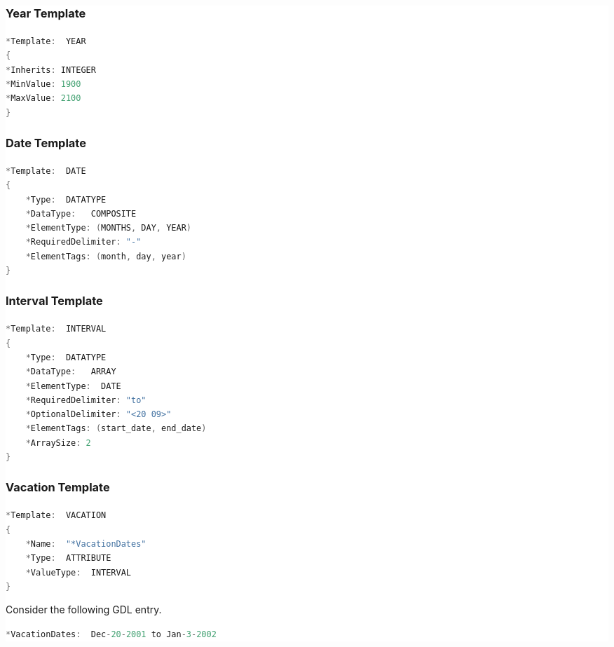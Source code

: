 ### Year Template

```cpp
*Template:  YEAR
{
*Inherits: INTEGER
*MinValue: 1900
*MaxValue: 2100
}
```

### Date Template

```cpp
*Template:  DATE
{
    *Type:  DATATYPE
    *DataType:   COMPOSITE
    *ElementType: (MONTHS, DAY, YEAR)
    *RequiredDelimiter: "-"
    *ElementTags: (month, day, year)
}
```

### Interval Template

```cpp
*Template:  INTERVAL
{
    *Type:  DATATYPE
    *DataType:   ARRAY
    *ElementType:  DATE
    *RequiredDelimiter: "to"
    *OptionalDelimiter: "<20 09>"
    *ElementTags: (start_date, end_date)
    *ArraySize: 2
}
```

### Vacation Template

```cpp
*Template:  VACATION
{
    *Name:  "*VacationDates"
    *Type:  ATTRIBUTE
    *ValueType:  INTERVAL
}
```

Consider the following GDL entry.

```cpp
*VacationDates:  Dec-20-2001 to Jan-3-2002
```
